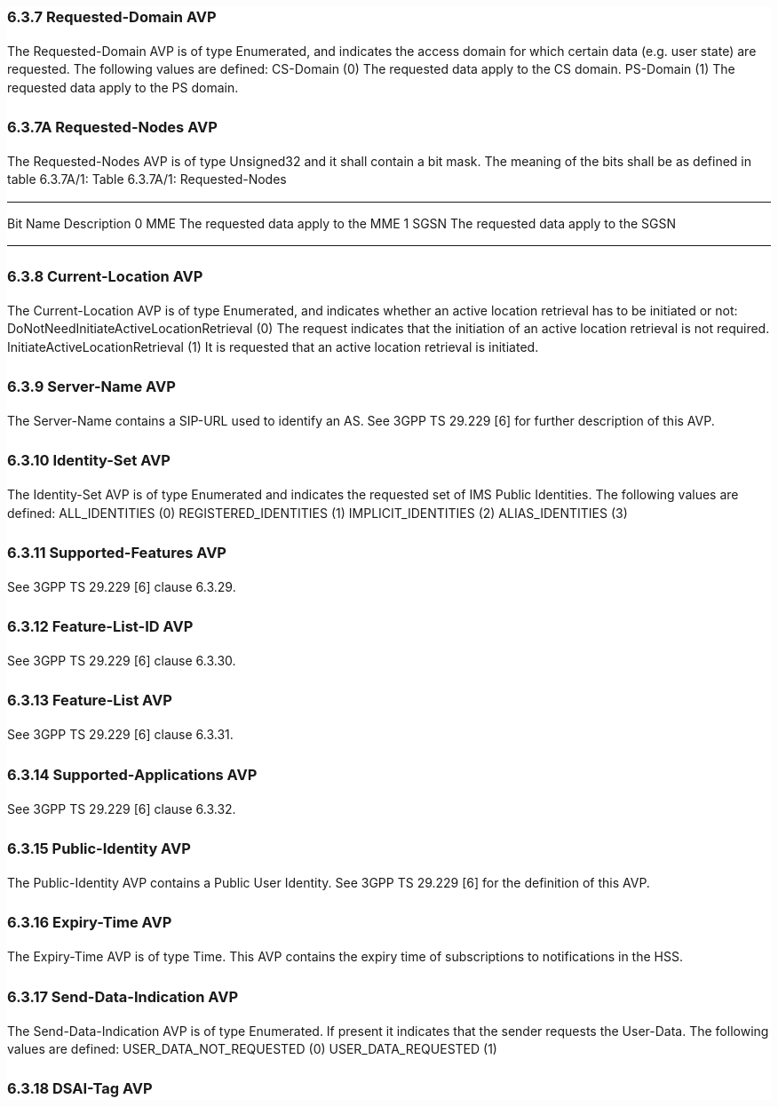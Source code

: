 ### 6.3.7 Requested-Domain AVP
The Requested-Domain AVP is of type Enumerated, and indicates the access
domain for which certain data (e.g. user state) are requested. The following
values are defined:
CS-Domain (0)
The requested data apply to the CS domain.
PS-Domain (1)
The requested data apply to the PS domain.
### 6.3.7A Requested-Nodes AVP
The Requested-Nodes AVP is of type Unsigned32 and it shall contain a bit mask.
The meaning of the bits shall be as defined in table 6.3.7A/1:
Table 6.3.7A/1: Requested-Nodes
* * *
Bit Name Description 0 MME The requested data apply to the MME 1 SGSN The
requested data apply to the SGSN
* * *
### 6.3.8 Current-Location AVP
The Current-Location AVP is of type Enumerated, and indicates whether an
active location retrieval has to be initiated or not:
DoNotNeedInitiateActiveLocationRetrieval (0)
The request indicates that the initiation of an active location retrieval is
not required.
InitiateActiveLocationRetrieval (1)
It is requested that an active location retrieval is initiated.
### 6.3.9 Server-Name AVP
The Server-Name contains a SIP-URL used to identify an AS. See 3GPP TS 29.229
[6] for further description of this AVP.
### 6.3.10 Identity-Set AVP
The Identity-Set AVP is of type Enumerated and indicates the requested set of
IMS Public Identities. The following values are defined:
ALL_IDENTITIES (0)
REGISTERED_IDENTITIES (1)
IMPLICIT_IDENTITIES (2)
ALIAS_IDENTITIES (3)
### 6.3.11 Supported-Features AVP
See 3GPP TS 29.229 [6] clause 6.3.29.
### 6.3.12 Feature-List-ID AVP
See 3GPP TS 29.229 [6] clause 6.3.30.
### 6.3.13 Feature-List AVP
See 3GPP TS 29.229 [6] clause 6.3.31.
### 6.3.14 Supported-Applications AVP
See 3GPP TS 29.229 [6] clause 6.3.32.
### 6.3.15 Public-Identity AVP
The Public-Identity AVP contains a Public User Identity. See 3GPP TS 29.229
[6] for the definition of this AVP.
### 6.3.16 Expiry-Time AVP
The Expiry-Time AVP is of type Time. This AVP contains the expiry time of
subscriptions to notifications in the HSS.
### 6.3.17 Send-Data-Indication AVP
The Send-Data-Indication AVP is of type Enumerated. If present it indicates
that the sender requests the User-Data. The following values are defined:
USER_DATA_NOT_REQUESTED (0)
USER_DATA_REQUESTED (1)
### 6.3.18 DSAI-Tag AVP